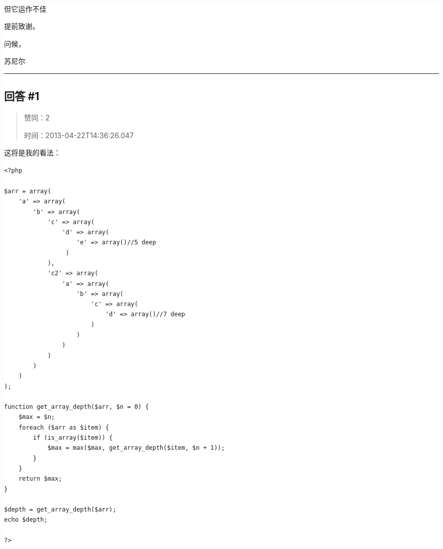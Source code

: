 但它运作不佳

提前致谢。

问候，

苏尼尔

* * *

## 回答 #1

> 赞同：2
> 
> 时间：2013-04-22T14:36:26.047

这将是我的看法：

```
<?php

$arr = array(
    'a' => array(
        'b' => array(
            'c' => array(
                'd' => array(
                    'e' => array()//5 deep
                 )
            ),
            'c2' => array(
                'a' => array(
                    'b' => array(
                        'c' => array(
                            'd' => array()//7 deep
                        )
                    )
                )
            )
        )
    )
);

function get_array_depth($arr, $n = 0) {
    $max = $n;
    foreach ($arr as $item) {
        if (is_array($item)) {
            $max = max($max, get_array_depth($item, $n + 1));
        }
    }
    return $max;
}

$depth = get_array_depth($arr);
echo $depth;

?> 
```
